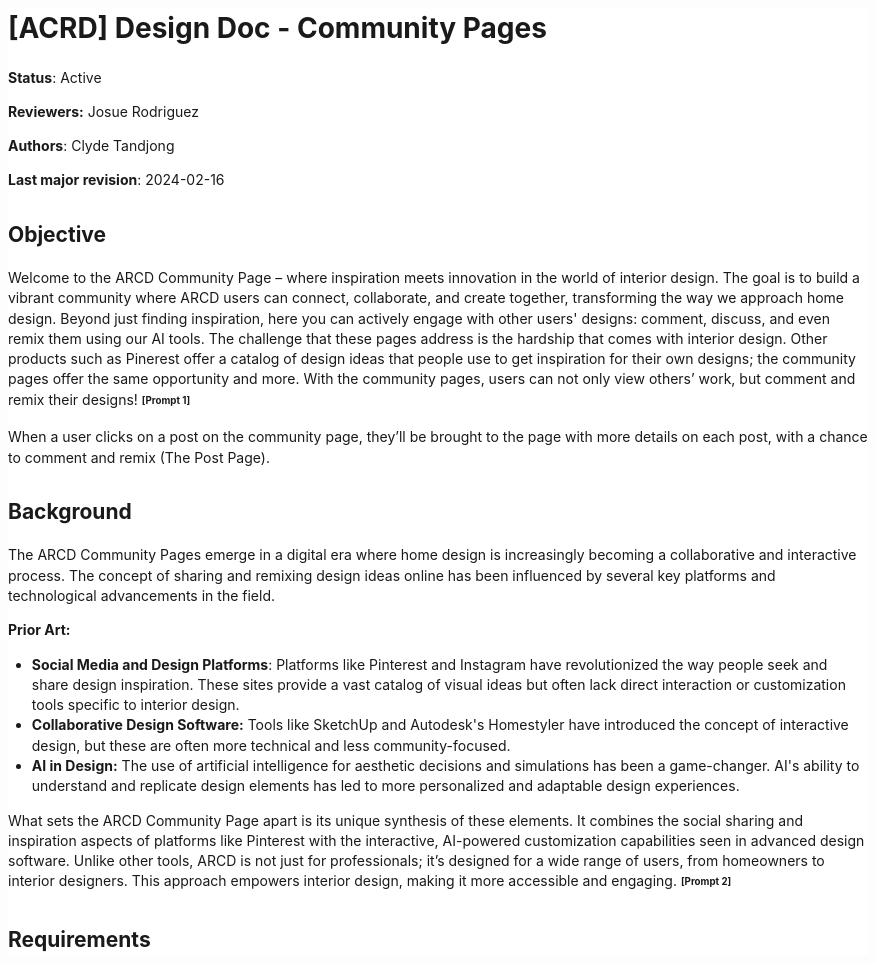 # **[ACRD] Design Doc - Community Pages**

**Status**: Active

**Reviewers:** Josue Rodriguez

**Authors**:  Clyde Tandjong

**Last major revision**: 2024-02-16  


## Objective

Welcome to the ARCD Community Page – where inspiration meets innovation in the world of interior design. The goal is to build a vibrant community where ARCD users can connect, collaborate, and create together, transforming the way we approach home design. Beyond just finding inspiration, here you can actively engage with other users' designs: comment, discuss, and even remix them using our AI tools. The challenge that these pages address is the hardship that comes with interior design. Other products such as Pinerest offer a catalog of design ideas that people use to get inspiration for their own designs; the community pages offer the same opportunity and more. With the community pages, users can not only view others’ work, but comment and remix their designs! <sub><sup>**[Prompt 1]**</sup></sub>

When a user clicks on a post on the community page, they’ll be brought to the page with more details on each post, with a chance to comment and remix (The Post Page).


## Background


The ARCD Community Pages emerge in a digital era where home design is increasingly becoming a collaborative and interactive process. The concept of sharing and remixing design ideas online has been influenced by several key platforms and technological advancements in the field.


**Prior Art:**



* **Social Media and Design Platforms**: Platforms like Pinterest and Instagram have revolutionized the way people seek and share design inspiration. These sites provide a vast catalog of visual ideas but often lack direct interaction or customization tools specific to interior design.
* **Collaborative Design Software:** Tools like SketchUp and Autodesk's Homestyler have introduced the concept of interactive design, but these are often more technical and less community-focused.
* **AI in Design:** The use of artificial intelligence for aesthetic decisions and simulations has been a game-changer. AI's ability to understand and replicate design elements has led to more personalized and adaptable design experiences.

What sets the ARCD Community Page apart is its unique synthesis of these elements. It combines the social sharing and inspiration aspects of platforms like Pinterest with the interactive, AI-powered customization capabilities seen in advanced design software. Unlike other tools, ARCD is not just for professionals; it’s designed for a wide range of users, from homeowners to interior designers. This approach empowers interior design, making it more accessible and engaging. <sub><sup>**[Prompt 2]**</sup></sub>

## Requirements
